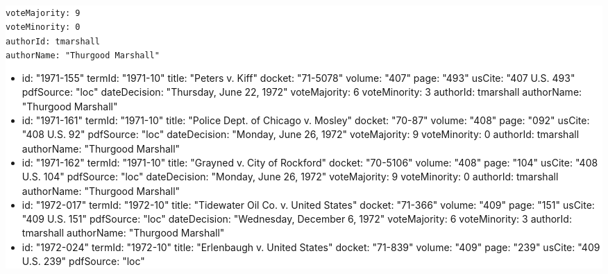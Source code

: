     voteMajority: 9
    voteMinority: 0
    authorId: tmarshall
    authorName: "Thurgood Marshall"
  - id: "1971-155"
    termId: "1971-10"
    title: "Peters v. Kiff"
    docket: "71-5078"
    volume: "407"
    page: "493"
    usCite: "407 U.S. 493"
    pdfSource: "loc"
    dateDecision: "Thursday, June 22, 1972"
    voteMajority: 6
    voteMinority: 3
    authorId: tmarshall
    authorName: "Thurgood Marshall"
  - id: "1971-161"
    termId: "1971-10"
    title: "Police Dept. of Chicago v. Mosley"
    docket: "70-87"
    volume: "408"
    page: "092"
    usCite: "408 U.S. 92"
    pdfSource: "loc"
    dateDecision: "Monday, June 26, 1972"
    voteMajority: 9
    voteMinority: 0
    authorId: tmarshall
    authorName: "Thurgood Marshall"
  - id: "1971-162"
    termId: "1971-10"
    title: "Grayned v. City of Rockford"
    docket: "70-5106"
    volume: "408"
    page: "104"
    usCite: "408 U.S. 104"
    pdfSource: "loc"
    dateDecision: "Monday, June 26, 1972"
    voteMajority: 9
    voteMinority: 0
    authorId: tmarshall
    authorName: "Thurgood Marshall"
  - id: "1972-017"
    termId: "1972-10"
    title: "Tidewater Oil Co. v. United States"
    docket: "71-366"
    volume: "409"
    page: "151"
    usCite: "409 U.S. 151"
    pdfSource: "loc"
    dateDecision: "Wednesday, December 6, 1972"
    voteMajority: 6
    voteMinority: 3
    authorId: tmarshall
    authorName: "Thurgood Marshall"
  - id: "1972-024"
    termId: "1972-10"
    title: "Erlenbaugh v. United States"
    docket: "71-839"
    volume: "409"
    page: "239"
    usCite: "409 U.S. 239"
    pdfSource: "loc"